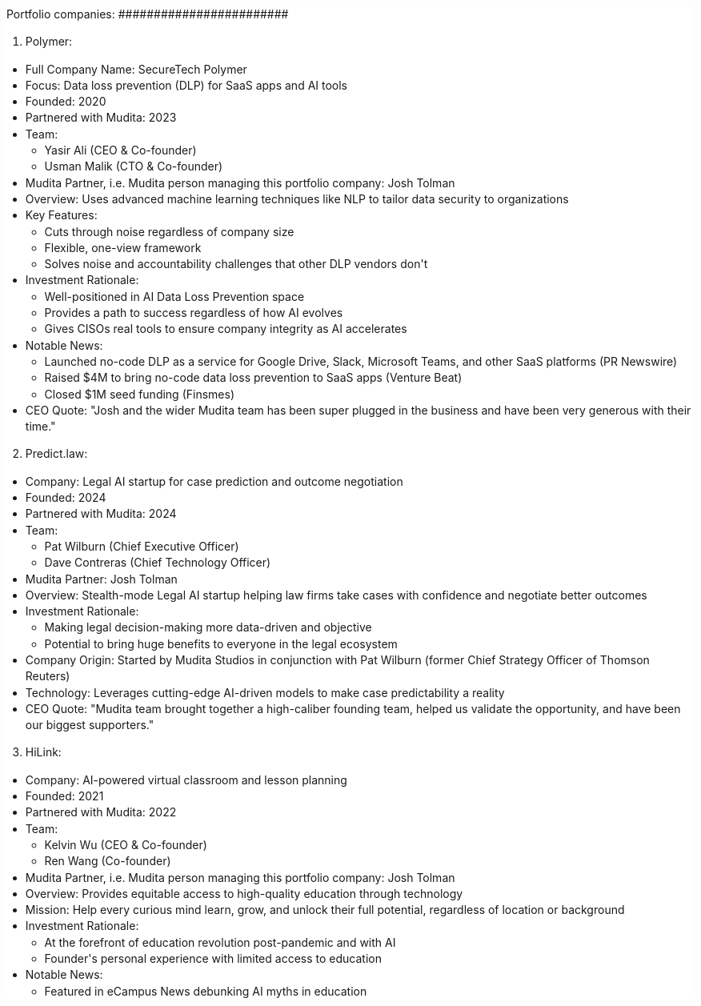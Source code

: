 Portfolio companies:
########################
1. Polymer:
- Full Company Name: SecureTech Polymer
- Focus: Data loss prevention (DLP) for SaaS apps and AI tools
- Founded: 2020
- Partnered with Mudita: 2023
- Team: 
  - Yasir Ali (CEO & Co-founder)
  - Usman Malik (CTO & Co-founder)
- Mudita Partner, i.e. Mudita person managing this portfolio company: Josh Tolman
- Overview: Uses advanced machine learning techniques like NLP to tailor data security to organizations
- Key Features: 
  - Cuts through noise regardless of company size
  - Flexible, one-view framework
  - Solves noise and accountability challenges that other DLP vendors don't
- Investment Rationale: 
  - Well-positioned in AI Data Loss Prevention space
  - Provides a path to success regardless of how AI evolves
  - Gives CISOs real tools to ensure company integrity as AI accelerates
- Notable News: 
  - Launched no-code DLP as a service for Google Drive, Slack, Microsoft Teams, and other SaaS platforms (PR Newswire)
  - Raised $4M to bring no-code data loss prevention to SaaS apps (Venture Beat)
  - Closed $1M seed funding (Finsmes)
- CEO Quote: "Josh and the wider Mudita team has been super plugged in the business and have been very generous with their time."

2. Predict.law:
- Company: Legal AI startup for case prediction and outcome negotiation
- Founded: 2024
- Partnered with Mudita: 2024
- Team: 
  - Pat Wilburn (Chief Executive Officer)
  - Dave Contreras (Chief Technology Officer)
- Mudita Partner: Josh Tolman
- Overview: Stealth-mode Legal AI startup helping law firms take cases with confidence and negotiate better outcomes
- Investment Rationale: 
  - Making legal decision-making more data-driven and objective
  - Potential to bring huge benefits to everyone in the legal ecosystem
- Company Origin: Started by Mudita Studios in conjunction with Pat Wilburn (former Chief Strategy Officer of Thomson Reuters)
- Technology: Leverages cutting-edge AI-driven models to make case predictability a reality
- CEO Quote: "Mudita team brought together a high-caliber founding team, helped us validate the opportunity, and have been our biggest supporters."

3. HiLink:
- Company: AI-powered virtual classroom and lesson planning
- Founded: 2021
- Partnered with Mudita: 2022
- Team: 
  - Kelvin Wu (CEO & Co-founder)
  - Ren Wang (Co-founder)
- Mudita Partner, i.e. Mudita person managing this portfolio company: Josh Tolman
- Overview: Provides equitable access to high-quality education through technology
- Mission: Help every curious mind learn, grow, and unlock their full potential, regardless of location or background
- Investment Rationale: 
  - At the forefront of education revolution post-pandemic and with AI
  - Founder's personal experience with limited access to education
- Notable News: 
  - Featured in eCampus News debunking AI myths in education